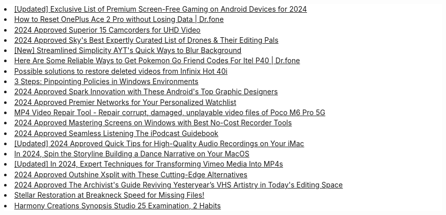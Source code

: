 <li><a href="https://visual-screen-recording.techidaily.com/updated-exclusive-list-of-premium-screen-free-gaming-on-android-devices-for-2024/"><u>[Updated] Exclusive List of Premium Screen-Free Gaming on Android Devices for 2024</u></a></li>
<li><a href="https://techidaily.com/how-to-reset-oneplus-ace-2-pro-without-losing-data-drfone-by-drfone-reset-android-reset-android/"><u>How to Reset OnePlus Ace 2 Pro without Losing Data | Dr.fone</u></a></li>
<li><a href="https://fox-direct.techidaily.com/2024-approved-superior-15-camcorders-for-uhd-video/"><u>2024 Approved  Superior 15 Camcorders for UHD Video</u></a></li>
<li><a href="https://fox-direct.techidaily.com/2024-approved-skys-best-expertly-curated-list-of-drones-and-their-editing-pals/"><u>2024 Approved  Sky's Best  Expertly Curated List of Drones & Their Editing Pals</u></a></li>
<li><a href="https://facebook-video-share.techidaily.com/new-streamlined-simplicity-ayts-quick-ways-to-blur-background/"><u>[New] Streamlined Simplicity  AYT's Quick Ways to Blur Background</u></a></li>
<li><a href="https://android-pokemon-go.techidaily.com/here-are-some-reliable-ways-to-get-pokemon-go-friend-codes-for-itel-p40-drfone-by-drfone-virtual-android/"><u>Here Are Some Reliable Ways to Get Pokemon Go Friend Codes For Itel P40 | Dr.fone</u></a></li>
<li><a href="https://review-topics.techidaily.com/possible-solutions-to-restore-deleted-videos-from-infinix-hot-40i-by-fonelab-android-recover-video/"><u>Possible solutions to restore deleted videos from Infinix Hot 40i</u></a></li>
<li><a href="https://win11-tips.techidaily.com/3-steps-pinpointing-policies-in-windows-environments/"><u>3 Steps: Pinpointing Policies in Windows Environments</u></a></li>
<li><a href="https://fox-direct.techidaily.com/2024-approved-spark-innovation-with-these-androids-top-graphic-designers/"><u>2024 Approved  Spark Innovation with These Android's Top Graphic Designers</u></a></li>
<li><a href="https://fox-direct.techidaily.com/2024-approved-premier-networks-for-your-personalized-watchlist/"><u>2024 Approved  Premier Networks for Your Personalized Watchlist</u></a></li>
<li><a href="https://review-topics.techidaily.com/mp4-video-repair-tool-repair-corrupt-damaged-unplayable-video-files-of-poco-m6-pro-5g-by-stellar-video-repair-mobile-video-repair/"><u>MP4 Video Repair Tool - Repair corrupt, damaged, unplayable video files of Poco M6 Pro 5G</u></a></li>
<li><a href="https://fox-direct.techidaily.com/2024-approved-mastering-screens-on-windows-with-best-no-cost-recorder-tools/"><u>2024 Approved  Mastering Screens on Windows with Best No-Cost Recorder Tools</u></a></li>
<li><a href="https://fox-direct.techidaily.com/2024-approved-seamless-listening-the-ipodcast-guidebook/"><u>2024 Approved  Seamless Listening  The iPodcast Guidebook</u></a></li>
<li><a href="https://video-screen-grab.techidaily.com/updated-2024-approved-quick-tips-for-high-quality-audio-recordings-on-your-imac/"><u>[Updated] 2024 Approved  Quick Tips for High-Quality Audio Recordings on Your iMac</u></a></li>
<li><a href="https://tiktok-video-recordings.techidaily.com/in-2024-spin-the-storyline-building-a-dance-narrative-on-your-macos/"><u>In 2024, Spin the Storyline  Building a Dance Narrative on Your MacOS</u></a></li>
<li><a href="https://vimeo-videos.techidaily.com/updated-in-2024-expert-techniques-for-transforming-vimeo-media-into-mp4s/"><u>[Updated] In 2024, Expert Techniques for Transforming Vimeo Media Into MP4s</u></a></li>
<li><a href="https://fox-direct.techidaily.com/2024-approved-outshine-xsplit-with-these-cutting-edge-alternatives/"><u>2024 Approved  Outshine Xsplit with These Cutting-Edge Alternatives</u></a></li>
<li><a href="https://fox-direct.techidaily.com/2024-approved-the-archivists-guide-reviving-yesteryears-vhs-artistry-in-todays-editing-space/"><u>2024 Approved  The Archivist's Guide  Reviving Yesteryear’s VHS Artistry in Today's Editing Space</u></a></li>
<li><a href="https://fox-direct.techidaily.com/1720600525873-stellar-restoration-at-breakneck-speed-for-missing-files/"><u>Stellar Restoration at Breakneck Speed for Missing Files!</u></a></li>
<li><a href="https://extra-lessons.techidaily.com/harmony-creations-synopsis-studio-25-examination-2-habits/"><u>Harmony Creations Synopsis  Studio 25 Examination, 2 Habits</u></a></li>
</ul></div>
